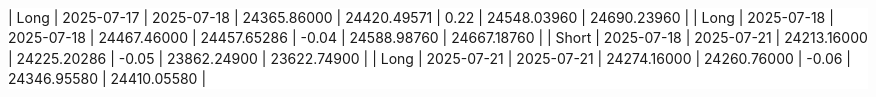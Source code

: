 | Long | 2025-07-17 | 2025-07-18 | 24365.86000 | 24420.49571 | 0.22 | 24548.03960 | 24690.23960 |
| Long | 2025-07-18 | 2025-07-18 | 24467.46000 | 24457.65286 | -0.04 | 24588.98760 | 24667.18760 |
| Short | 2025-07-18 | 2025-07-21 | 24213.16000 | 24225.20286 | -0.05 | 23862.24900 | 23622.74900 |
| Long | 2025-07-21 | 2025-07-21 | 24274.16000 | 24260.76000 | -0.06 | 24346.95580 | 24410.05580 |
